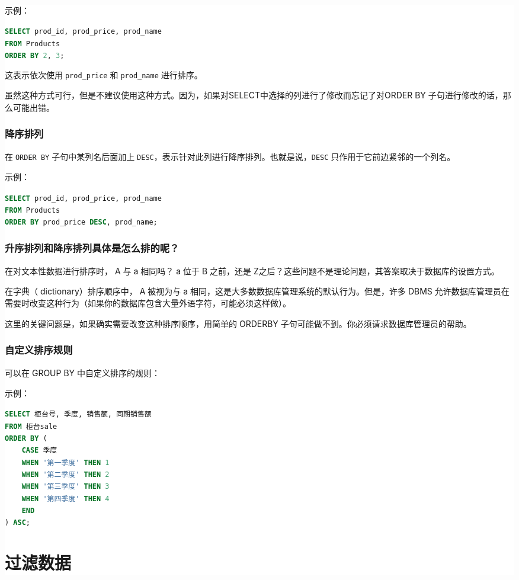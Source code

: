 示例：

```sql
SELECT prod_id, prod_price, prod_name
FROM Products
ORDER BY 2, 3;
```

这表示依次使用 `prod_price` 和 `prod_name` 进行排序。

虽然这种方式可行，但是不建议使用这种方式。因为，如果对SELECT中选择的列进行了修改而忘记了对ORDER BY 子句进行修改的话，那么可能出错。



### 降序排列

在 `ORDER BY` 子句中某列名后面加上 `DESC`，表示针对此列进行降序排列。也就是说，`DESC` 只作用于它前边紧邻的一个列名。

示例：

```sql
SELECT prod_id, prod_price, prod_name
FROM Products
ORDER BY prod_price DESC, prod_name;
```



### 升序排列和降序排列具体是怎么排的呢？

在对文本性数据进行排序时， A 与 a 相同吗？ a 位于 B 之前，还是 Z之后？这些问题不是理论问题，其答案取决于数据库的设置方式。

在字典（ dictionary）排序顺序中， A 被视为与 a 相同，这是大多数数据库管理系统的默认行为。但是，许多 DBMS 允许数据库管理员在需要时改变这种行为（如果你的数据库包含大量外语字符，可能必须这样做）。

这里的关键问题是，如果确实需要改变这种排序顺序，用简单的 ORDERBY 子句可能做不到。你必须请求数据库管理员的帮助。 

### 自定义排序规则

可以在 GROUP BY 中自定义排序的规则：

示例：

```sql
SELECT 柜台号, 季度, 销售额, 同期销售额
FROM 柜台sale
ORDER BY (
    CASE 季度
    WHEN '第一季度' THEN 1
    WHEN '第二季度' THEN 2
    WHEN '第三季度' THEN 3
    WHEN '第四季度' THEN 4
    END
) ASC;
```



# 过滤数据
